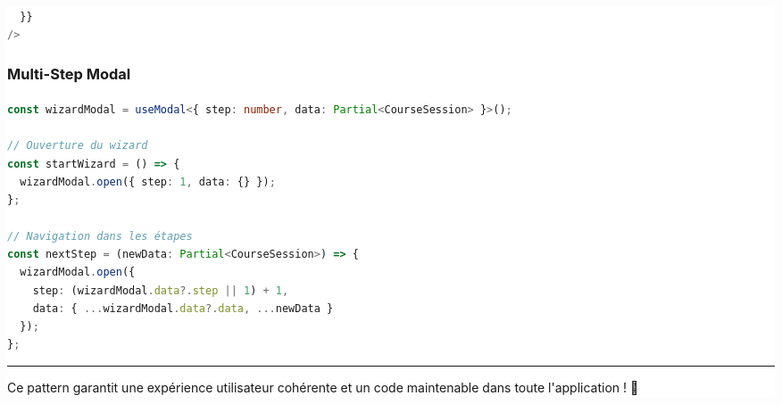 ```typescript
  }}
/>
```

### Multi-Step Modal

```typescript
const wizardModal = useModal<{ step: number, data: Partial<CourseSession> }>();

// Ouverture du wizard
const startWizard = () => {
  wizardModal.open({ step: 1, data: {} });
};

// Navigation dans les étapes
const nextStep = (newData: Partial<CourseSession>) => {
  wizardModal.open({
    step: (wizardModal.data?.step || 1) + 1,
    data: { ...wizardModal.data?.data, ...newData }
  });
};
```

---

Ce pattern garantit une expérience utilisateur cohérente et un code maintenable dans toute l'application ! 🎉